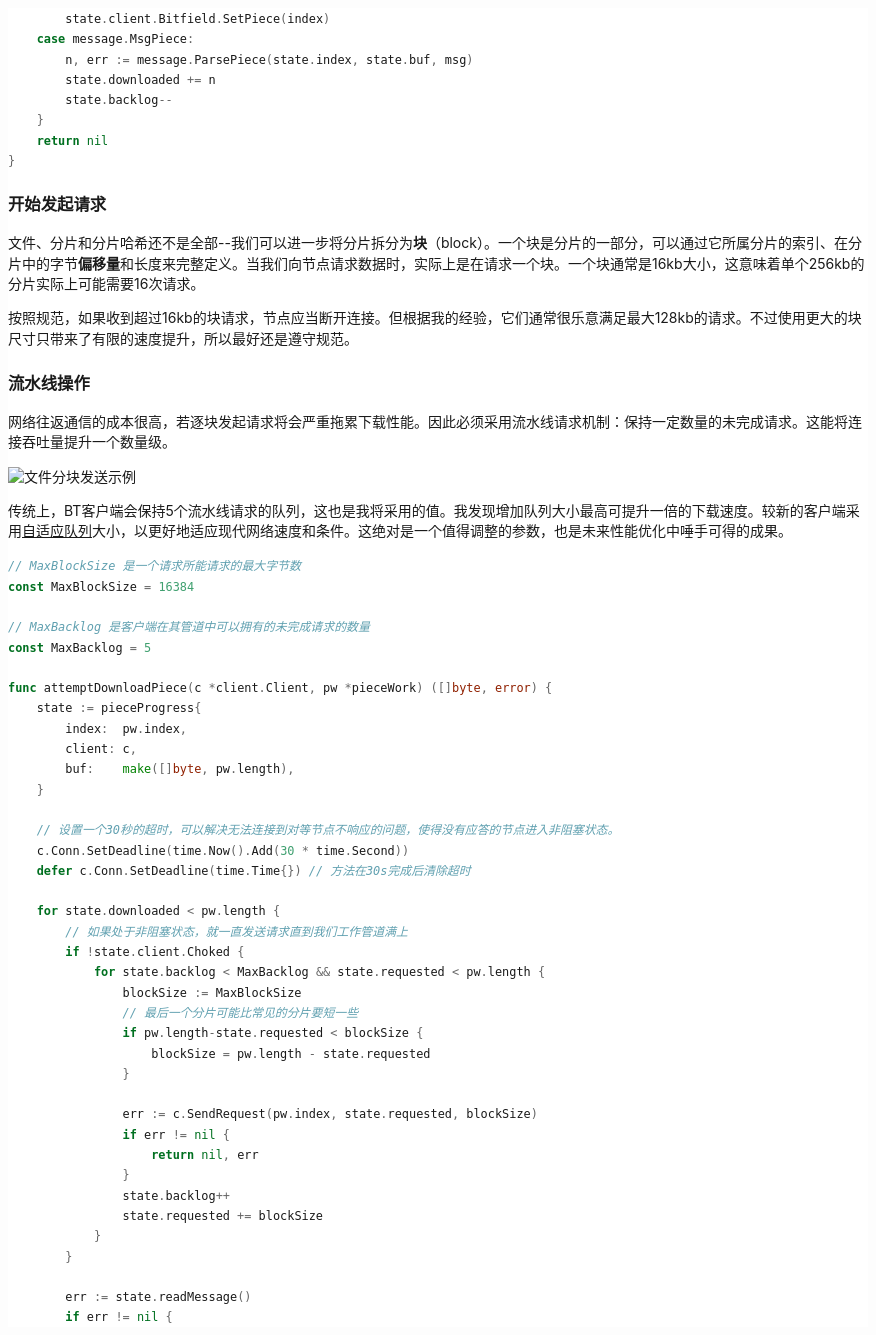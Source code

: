 ```go
        state.client.Bitfield.SetPiece(index)
    case message.MsgPiece:
        n, err := message.ParsePiece(state.index, state.buf, msg)
        state.downloaded += n
        state.backlog--
    }
    return nil
}
```

### 开始发起请求

文件、分片和分片哈希还不是全部--我们可以进一步将分片拆分为**块**（block）。一个块是分片的一部分，可以通过它所属分片的索引、在分片中的字节**偏移量**和长度来完整定义。当我们向节点请求数据时，实际上是在请求一个块。一个块通常是16kb大小，这意味着单个256kb的分片实际上可能需要16次请求。

按照规范，如果收到超过16kb的块请求，节点应当断开连接。但根据我的经验，它们通常很乐意满足最大128kb的请求。不过使用更大的块尺寸只带来了有限的速度提升，所以最好还是遵守规范。

### 流水线操作

网络往返通信的成本很高，若逐块发起请求将会严重拖累下载性能。因此必须采用流水线请求机制：保持一定数量的未完成请求。这能将连接吞吐量提升一个数量级。

![文件分块发送示例](/images/翻译/在go中从头开始构建BitTorrent客户端/tmp_filepipelining.png)

传统上，BT客户端会保持5个流水线请求的队列，这也是我将采用的值。我发现增加队列大小最高可提升一倍的下载速度。较新的客户端采用[自适应队列](https://luminarys.com/posts/writing-a-bittorrent-client.html)大小，以更好地适应现代网络速度和条件。这绝对是一个值得调整的参数，也是未来性能优化中唾手可得的成果。

```go
// MaxBlockSize 是一个请求所能请求的最大字节数
const MaxBlockSize = 16384

// MaxBacklog 是客户端在其管道中可以拥有的未完成请求的数量
const MaxBacklog = 5

func attemptDownloadPiece(c *client.Client, pw *pieceWork) ([]byte, error) {
    state := pieceProgress{
        index:  pw.index,
        client: c,
        buf:    make([]byte, pw.length),
    }

    // 设置一个30秒的超时，可以解决无法连接到对等节点不响应的问题，使得没有应答的节点进入非阻塞状态。
    c.Conn.SetDeadline(time.Now().Add(30 * time.Second))
    defer c.Conn.SetDeadline(time.Time{}) // 方法在30s完成后清除超时

    for state.downloaded < pw.length {
        // 如果处于非阻塞状态，就一直发送请求直到我们工作管道满上
        if !state.client.Choked {
            for state.backlog < MaxBacklog && state.requested < pw.length {
                blockSize := MaxBlockSize
                // 最后一个分片可能比常见的分片要短一些
                if pw.length-state.requested < blockSize {
                    blockSize = pw.length - state.requested
                }

                err := c.SendRequest(pw.index, state.requested, blockSize)
                if err != nil {
                    return nil, err
                }
                state.backlog++
                state.requested += blockSize
            }
        }

        err := state.readMessage()
        if err != nil {
```